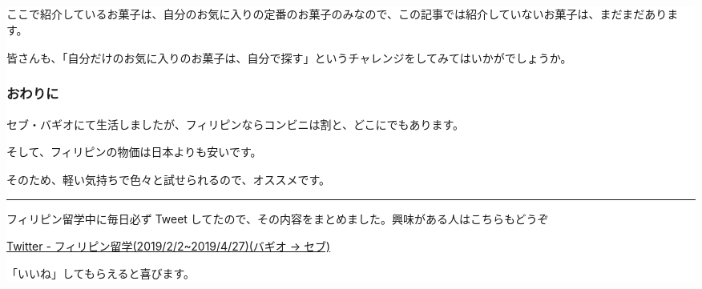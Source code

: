 ここで紹介しているお菓子は、自分のお気に入りの定番のお菓子のみなので、この記事では紹介していないお菓子は、まだまだあります。

皆さんも、「自分だけのお気に入りのお菓子は、自分で探す」というチャレンジをしてみてはいかがでしょうか。

### おわりに

セブ・バギオにて生活しましたが、フィリピンならコンビニは割と、どこにでもあります。

そして、フィリピンの物価は日本よりも安いです。

そのため、軽い気持ちで色々と試せられるので、オススメです。

---

フィリピン留学中に毎日必ず Tweet してたので、その内容をまとめました。興味がある人はこちらもどうぞ

[Twitter - フィリピン留学(2019/2/2~2019/4/27)(バギオ → セブ)](https://twitter.com/i/moments/1108015112575541249)

「いいね」してもらえると喜びます。

